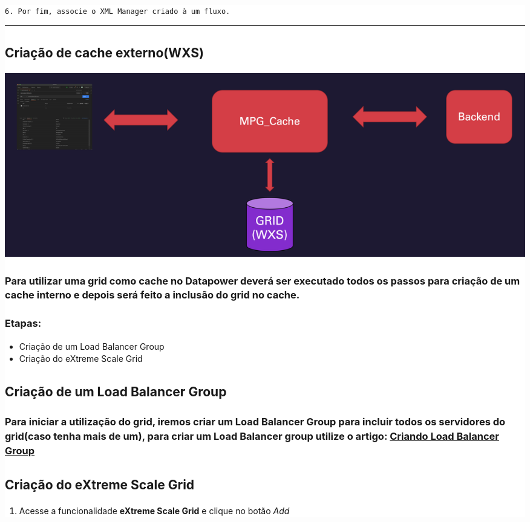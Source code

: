     6. Por fim, associe o XML Manager criado à um fluxo.

--- 

## Criação de cache externo(WXS)
![Cache com grid](midia/CacheComGrid.png) 

### Para utilizar uma grid como cache no Datapower deverá ser executado todos os passos para criação de um cache interno e depois será feito a inclusão do grid no cache.

### Etapas:
 - Criação de um Load Balancer Group
 - Criação do eXtreme Scale Grid 

## Criação de um Load Balancer Group
### Para iniciar a utilização do grid, iremos criar um Load Balancer Group para incluir todos os servidores do grid(caso tenha mais de um), para criar um Load Balancer group utilize o artigo: [Criando Load Balancer Group](https://github.com/dbatista/datapower/blob/main/Criando%20Load%20Balancer%20Group/CriandoLoadBalancer.md)

## Criação do eXtreme Scale Grid 
1. Acesse a funcionalidade **eXtreme Scale Grid** e clique no botão *Add* 